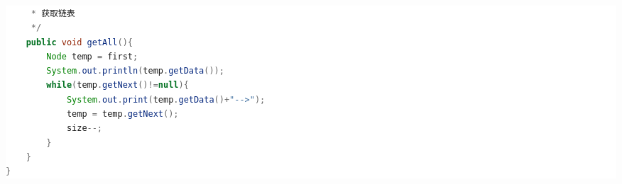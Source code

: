 ```java
     * 获取链表
     */
    public void getAll(){
        Node temp = first;
        System.out.println(temp.getData());
        while(temp.getNext()!=null){
            System.out.print(temp.getData()+"-->");
            temp = temp.getNext();
            size--;
        }
    }    
}
```

